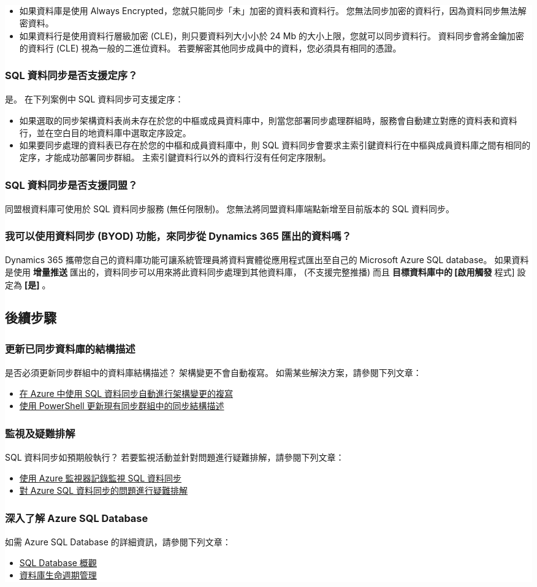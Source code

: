 - 如果資料庫是使用 Always Encrypted，您就只能同步「未」加密的資料表和資料行。 您無法同步加密的資料行，因為資料同步無法解密資料。
- 如果資料行是使用資料行層級加密 (CLE)，則只要資料列大小小於 24 Mb 的大小上限，您就可以同步資料行。 資料同步會將金鑰加密的資料行 (CLE) 視為一般的二進位資料。 若要解密其他同步成員中的資料，您必須具有相同的憑證。

### <a name="is-collation-supported-in-sql-data-sync"></a>SQL 資料同步是否支援定序？

是。 在下列案例中 SQL 資料同步可支援定序：

- 如果選取的同步架構資料表尚未存在於您的中樞或成員資料庫中，則當您部署同步處理群組時，服務會自動建立對應的資料表和資料行，並在空白目的地資料庫中選取定序設定。
- 如果要同步處理的資料表已存在於您的中樞和成員資料庫中，則 SQL 資料同步會要求主索引鍵資料行在中樞與成員資料庫之間有相同的定序，才能成功部署同步群組。 主索引鍵資料行以外的資料行沒有任何定序限制。

### <a name="is-federation-supported-in-sql-data-sync"></a>SQL 資料同步是否支援同盟？

同盟根資料庫可使用於 SQL 資料同步服務 (無任何限制)。 您無法將同盟資料庫端點新增至目前版本的 SQL 資料同步。

### <a name="can-i-use-data-sync-to-sync-data-exported-from-dynamics-365-using-bring-your-own-database-byod-feature"></a>我可以使用資料同步 (BYOD) 功能，來同步從 Dynamics 365 匯出的資料嗎？

Dynamics 365 攜帶您自己的資料庫功能可讓系統管理員將資料實體從應用程式匯出至自己的 Microsoft Azure SQL database。 如果資料是使用 **增量推送** 匯出的，資料同步可以用來將此資料同步處理到其他資料庫， (不支援完整推播) 而且 **目標資料庫中的 [啟用觸發** 程式] 設定為 **[是]** 。

## <a name="next-steps"></a>後續步驟

### <a name="update-the-schema-of-a-synced-database"></a>更新已同步資料庫的結構描述

是否必須更新同步群組中的資料庫結構描述？ 架構變更不會自動複寫。 如需某些解決方案，請參閱下列文章：

- [在 Azure 中使用 SQL 資料同步自動進行架構變更的複寫](./sql-data-sync-update-sync-schema.md)
- [使用 PowerShell 更新現有同步群組中的同步結構描述](scripts/update-sync-schema-in-sync-group.md)

### <a name="monitor-and-troubleshoot"></a>監視及疑難排解

SQL 資料同步如預期般執行？ 若要監視活動並針對問題進行疑難排解，請參閱下列文章：

- [使用 Azure 監視器記錄監視 SQL 資料同步](./monitor-tune-overview.md)
- [對 Azure SQL 資料同步的問題進行疑難排解](./sql-data-sync-troubleshoot.md)

### <a name="learn-more-about-azure-sql-database"></a>深入了解 Azure SQL Database

如需 Azure SQL Database 的詳細資訊，請參閱下列文章：

- [SQL Database 概觀](sql-database-paas-overview.md)
- [資料庫生命週期管理](/previous-versions/sql/sql-server-guides/jj907294(v=sql.110))
